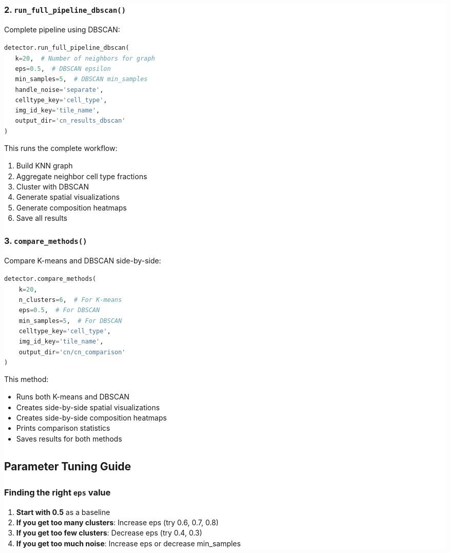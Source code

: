 ### 2. `run_full_pipeline_dbscan()`

Complete pipeline using DBSCAN:

```python
detector.run_full_pipeline_dbscan(
   k=20,  # Number of neighbors for graph
   eps=0.5,  # DBSCAN epsilon
   min_samples=5,  # DBSCAN min_samples
   handle_noise='separate',
   celltype_key='cell_type',
   img_id_key='tile_name',
   output_dir='cn_results_dbscan'
)
```

This runs the complete workflow:
1. Build KNN graph
2. Aggregate neighbor cell type fractions
3. Cluster with DBSCAN
4. Generate spatial visualizations
5. Generate composition heatmaps
6. Save all results

### 3. `compare_methods()`

Compare K-means and DBSCAN side-by-side:

```python
detector.compare_methods(
    k=20,
    n_clusters=6,  # For K-means
    eps=0.5,  # For DBSCAN
    min_samples=5,  # For DBSCAN
    celltype_key='cell_type',
    img_id_key='tile_name',
    output_dir='cn/cn_comparison'
)
```

This method:
- Runs both K-means and DBSCAN
- Creates side-by-side spatial visualizations
- Creates side-by-side composition heatmaps
- Prints comparison statistics
- Saves results for both methods

## Parameter Tuning Guide

### Finding the right `eps` value

1. **Start with 0.5** as a baseline
2. **If you get too many clusters**: Increase eps (try 0.6, 0.7, 0.8)
3. **If you get too few clusters**: Decrease eps (try 0.4, 0.3)
4. **If you get too much noise**: Increase eps or decrease min_samples
